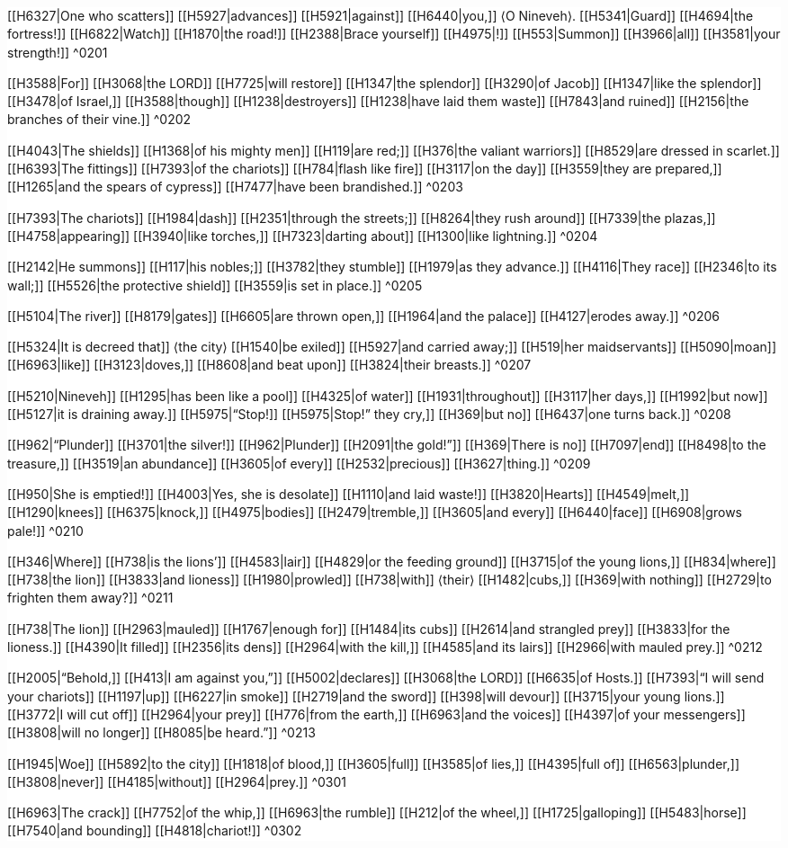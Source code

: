 [[H6327|One who scatters]] [[H5927|advances]] [[H5921|against]] [[H6440|you,]] ⟨O Nineveh⟩. [[H5341|Guard]] [[H4694|the fortress!]] [[H6822|Watch]] [[H1870|the road!]] [[H2388|Brace yourself]] [[H4975|!]] [[H553|Summon]] [[H3966|all]] [[H3581|your strength!]] ^0201

[[H3588|For]] [[H3068|the LORD]] [[H7725|will restore]] [[H1347|the splendor]] [[H3290|of Jacob]] [[H1347|like the splendor]] [[H3478|of Israel,]] [[H3588|though]] [[H1238|destroyers]] [[H1238|have laid them waste]] [[H7843|and ruined]] [[H2156|the branches of their vine.]] ^0202

[[H4043|The shields]] [[H1368|of his mighty men]] [[H119|are red;]] [[H376|the valiant warriors]] [[H8529|are dressed in scarlet.]] [[H6393|The fittings]] [[H7393|of the chariots]] [[H784|flash like fire]] [[H3117|on the day]] [[H3559|they are prepared,]] [[H1265|and the spears of cypress]] [[H7477|have been brandished.]] ^0203

[[H7393|The chariots]] [[H1984|dash]] [[H2351|through the streets;]] [[H8264|they rush around]] [[H7339|the plazas,]] [[H4758|appearing]] [[H3940|like torches,]] [[H7323|darting about]] [[H1300|like lightning.]] ^0204

[[H2142|He summons]] [[H117|his nobles;]] [[H3782|they stumble]] [[H1979|as they advance.]] [[H4116|They race]] [[H2346|to its wall;]] [[H5526|the protective shield]] [[H3559|is set in place.]] ^0205

[[H5104|The river]] [[H8179|gates]] [[H6605|are thrown open,]] [[H1964|and the palace]] [[H4127|erodes away.]] ^0206

[[H5324|It is decreed that]] ⟨the city⟩ [[H1540|be exiled]] [[H5927|and carried away;]] [[H519|her maidservants]] [[H5090|moan]] [[H6963|like]] [[H3123|doves,]] [[H8608|and beat upon]] [[H3824|their breasts.]] ^0207

[[H5210|Nineveh]] [[H1295|has been like a pool]] [[H4325|of water]] [[H1931|throughout]] [[H3117|her days,]] [[H1992|but now]] [[H5127|it is draining away.]] [[H5975|“Stop!]] [[H5975|Stop!” they cry,]] [[H369|but no]] [[H6437|one turns back.]] ^0208

[[H962|“Plunder]] [[H3701|the silver!]] [[H962|Plunder]] [[H2091|the gold!”]] [[H369|There is no]] [[H7097|end]] [[H8498|to the treasure,]] [[H3519|an abundance]] [[H3605|of every]] [[H2532|precious]] [[H3627|thing.]] ^0209

[[H950|She is emptied!]] [[H4003|Yes, she is desolate]] [[H1110|and laid waste!]] [[H3820|Hearts]] [[H4549|melt,]] [[H1290|knees]] [[H6375|knock,]] [[H4975|bodies]] [[H2479|tremble,]] [[H3605|and every]] [[H6440|face]] [[H6908|grows pale!]] ^0210

[[H346|Where]] [[H738|is the lions’]] [[H4583|lair]] [[H4829|or the feeding ground]] [[H3715|of the young lions,]] [[H834|where]] [[H738|the lion]] [[H3833|and lioness]] [[H1980|prowled]] [[H738|with]] ⟨their⟩ [[H1482|cubs,]] [[H369|with nothing]] [[H2729|to frighten them away?]] ^0211

[[H738|The lion]] [[H2963|mauled]] [[H1767|enough for]] [[H1484|its cubs]] [[H2614|and strangled prey]] [[H3833|for the lioness.]] [[H4390|It filled]] [[H2356|its dens]] [[H2964|with the kill,]] [[H4585|and its lairs]] [[H2966|with mauled prey.]] ^0212

[[H2005|“Behold,]] [[H413|I am against you,”]] [[H5002|declares]] [[H3068|the LORD]] [[H6635|of Hosts.]] [[H7393|“I will send your chariots]] [[H1197|up]] [[H6227|in smoke]] [[H2719|and the sword]] [[H398|will devour]] [[H3715|your young lions.]] [[H3772|I will cut off]] [[H2964|your prey]] [[H776|from the earth,]] [[H6963|and the voices]] [[H4397|of your messengers]] [[H3808|will no longer]] [[H8085|be heard.”]] ^0213

[[H1945|Woe]] [[H5892|to the city]] [[H1818|of blood,]] [[H3605|full]] [[H3585|of lies,]] [[H4395|full of]] [[H6563|plunder,]] [[H3808|never]] [[H4185|without]] [[H2964|prey.]] ^0301

[[H6963|The crack]] [[H7752|of the whip,]] [[H6963|the rumble]] [[H212|of the wheel,]] [[H1725|galloping]] [[H5483|horse]] [[H7540|and bounding]] [[H4818|chariot!]] ^0302

